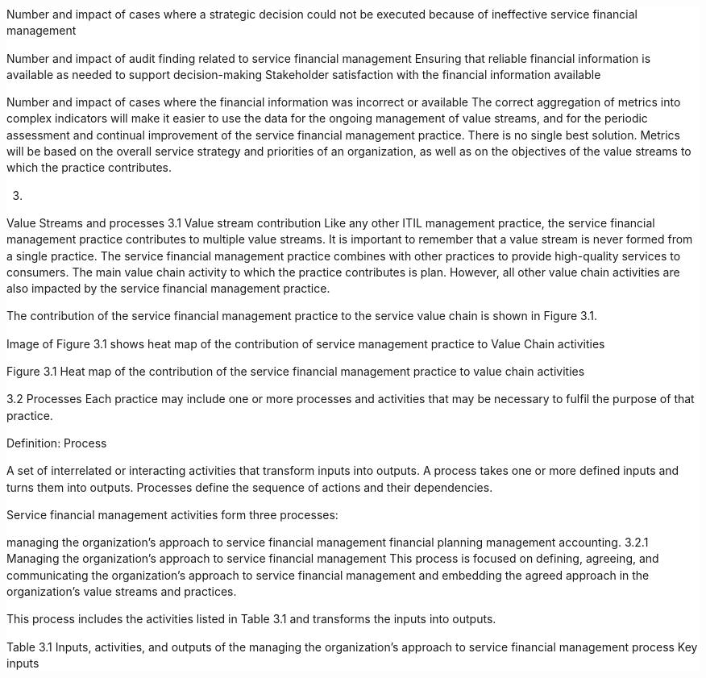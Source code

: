 Number and impact of cases where a strategic decision could not be executed because of ineffective service financial management

Number and impact of audit finding related to service financial management
Ensuring that reliable financial information is available as needed to support decision-making	Stakeholder satisfaction with the financial information available

Number and impact of cases where the financial information was incorrect or available
The correct aggregation of metrics into complex indicators will make it easier to use the data for the ongoing management of value streams, and for the periodic assessment and continual improvement of the service financial management practice. There is no single best solution. Metrics will be based on the overall service strategy and priorities of an organization, as well as on the objectives of the value streams to which the practice contributes.

3. 
Value Streams and processes
3.1 Value stream contribution
Like any other ITIL management practice, the service financial management practice contributes to multiple value streams. It is important to remember that a value stream is never formed from a single practice. The service financial management practice combines with other practices to provide high-quality services to consumers. The main value chain activity to which the practice contributes is plan. However, all other value chain activities are also impacted by the service financial management practice.

The contribution of the service financial management practice to the service value chain is shown in Figure 3.1.

Image of Figure 3.1 shows heat map of the contribution of service management practice to Value Chain activities

Figure 3.1 Heat map of the contribution of the service financial management practice to value chain activities

3.2 Processes
Each practice may include one or more processes and activities that may be necessary to fulfil the purpose of that practice.

Definition: Process

A set of interrelated or interacting activities that transform inputs into outputs. A process takes one or more defined inputs and turns them into outputs. Processes define the sequence of actions and their dependencies.

Service financial management activities form three processes:

managing the organization’s approach to service financial management
financial planning
management accounting.
3.2.1 Managing the organization’s approach to service financial management
This process is focused on defining, agreeing, and communicating the organization’s approach to service financial management and embedding the agreed approach in the organization’s value streams and practices.

This process includes the activities listed in Table 3.1 and transforms the inputs into outputs.

Table 3.1 Inputs, activities, and outputs of the managing the organization’s approach to service financial management process
Key inputs
